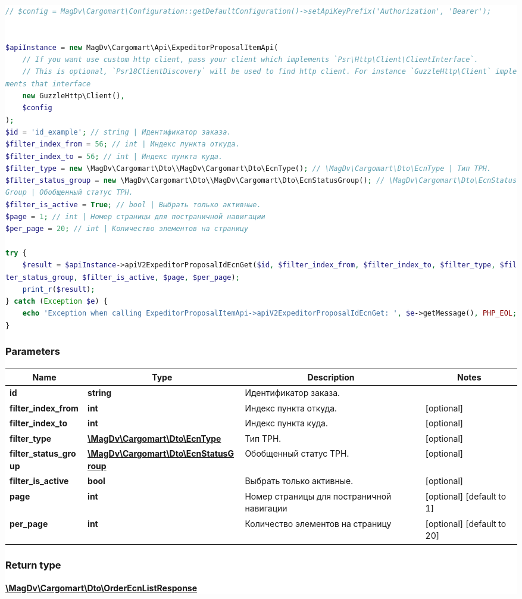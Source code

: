 ```php
// $config = MagDv\Cargomart\Configuration::getDefaultConfiguration()->setApiKeyPrefix('Authorization', 'Bearer');


$apiInstance = new MagDv\Cargomart\Api\ExpeditorProposalItemApi(
    // If you want use custom http client, pass your client which implements `Psr\Http\Client\ClientInterface`.
    // This is optional, `Psr18ClientDiscovery` will be used to find http client. For instance `GuzzleHttp\Client` implements that interface
    new GuzzleHttp\Client(),
    $config
);
$id = 'id_example'; // string | Идентификатор заказа.
$filter_index_from = 56; // int | Индекс пункта откуда.
$filter_index_to = 56; // int | Индекс пункта куда.
$filter_type = new \MagDv\Cargomart\Dto\\MagDv\Cargomart\Dto\EcnType(); // \MagDv\Cargomart\Dto\EcnType | Тип ТРН.
$filter_status_group = new \MagDv\Cargomart\Dto\\MagDv\Cargomart\Dto\EcnStatusGroup(); // \MagDv\Cargomart\Dto\EcnStatusGroup | Обобщенный статус ТРН.
$filter_is_active = True; // bool | Выбрать только активные.
$page = 1; // int | Номер страницы для постраничной навигации
$per_page = 20; // int | Количество элементов на страницу

try {
    $result = $apiInstance->apiV2ExpeditorProposalIdEcnGet($id, $filter_index_from, $filter_index_to, $filter_type, $filter_status_group, $filter_is_active, $page, $per_page);
    print_r($result);
} catch (Exception $e) {
    echo 'Exception when calling ExpeditorProposalItemApi->apiV2ExpeditorProposalIdEcnGet: ', $e->getMessage(), PHP_EOL;
}
```

### Parameters

Name | Type | Description  | Notes
------------- | ------------- | ------------- | -------------
 **id** | **string**| Идентификатор заказа. |
 **filter_index_from** | **int**| Индекс пункта откуда. | [optional]
 **filter_index_to** | **int**| Индекс пункта куда. | [optional]
 **filter_type** | [**\MagDv\Cargomart\Dto\EcnType**](../Model/.md)| Тип ТРН. | [optional]
 **filter_status_group** | [**\MagDv\Cargomart\Dto\EcnStatusGroup**](../Model/.md)| Обобщенный статус ТРН. | [optional]
 **filter_is_active** | **bool**| Выбрать только активные. | [optional]
 **page** | **int**| Номер страницы для постраничной навигации | [optional] [default to 1]
 **per_page** | **int**| Количество элементов на страницу | [optional] [default to 20]

### Return type

[**\MagDv\Cargomart\Dto\OrderEcnListResponse**](../Model/OrderEcnListResponse.md)
